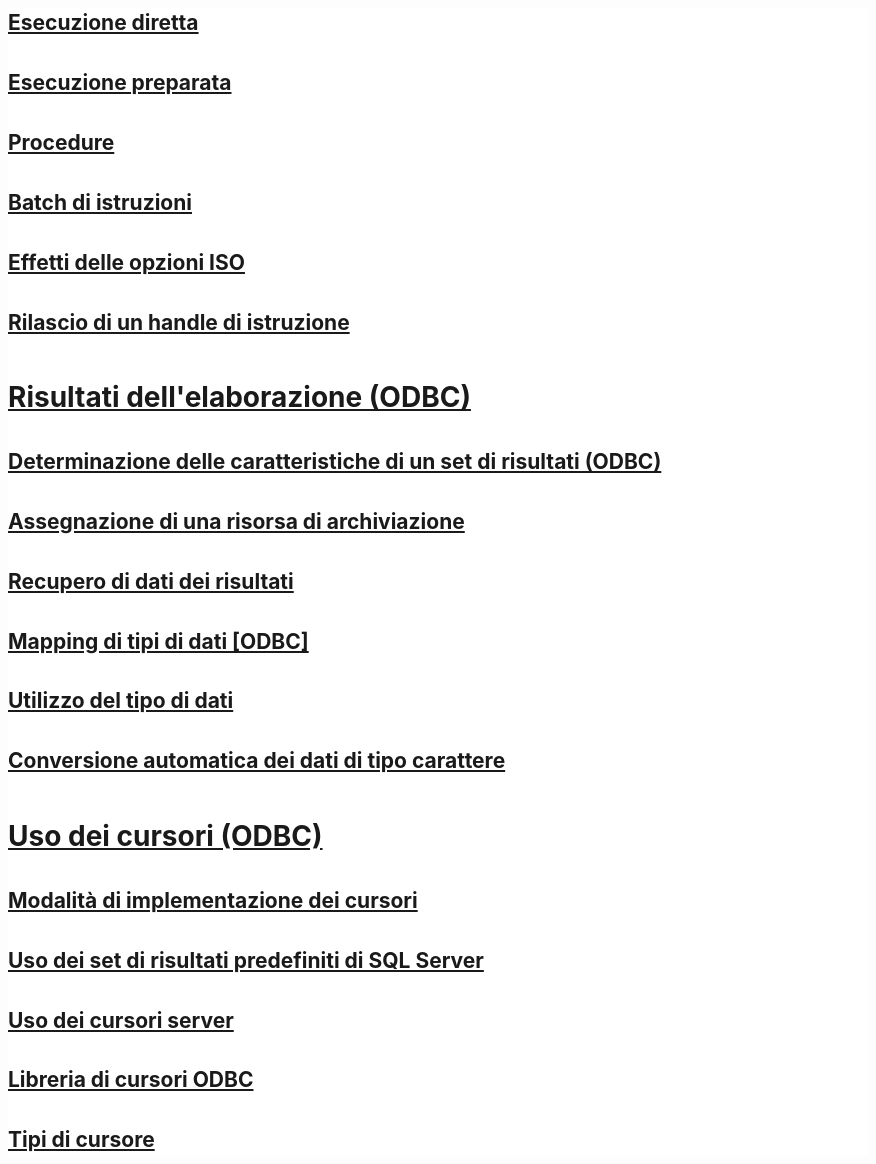 ## [Esecuzione diretta](../../native-client-odbc-queries/executing-statements/direct-execution.md)
## [Esecuzione preparata](../../native-client-odbc-queries/executing-statements/prepared-execution.md)
## [Procedure](../../native-client-odbc-queries/executing-statements/procedures.md)
## [Batch di istruzioni](../../native-client-odbc-queries/executing-statements/batches-of-statements.md)
## [Effetti delle opzioni ISO](../../native-client-odbc-queries/executing-statements/effects-of-iso-options.md)
## [Rilascio di un handle di istruzione](../../native-client-odbc-queries/freeing-a-statement-handle.md)
# [Risultati dell'elaborazione (ODBC)](../../native-client-odbc-results/processing-results-odbc.md)
## [Determinazione delle caratteristiche di un set di risultati (ODBC)](../../native-client-odbc-results/determining-the-characteristics-of-a-result-set-odbc.md)
## [Assegnazione di una risorsa di archiviazione](../../native-client-odbc-results/assigning-storage.md)
## [Recupero di dati dei risultati](../../native-client-odbc-results/fetching-result-data.md)
## [Mapping di tipi di dati [ODBC]](../../native-client-odbc-results/mapping-data-types-odbc.md)
## [Utilizzo del tipo di dati](../../native-client-odbc-results/data-type-usage.md)
## [Conversione automatica dei dati di tipo carattere](../../native-client-odbc-results/autotranslation-of-character-data.md)
# [Uso dei cursori (ODBC)](../../native-client-odbc-cursors/using-cursors-odbc.md)
## [Modalità di implementazione dei cursori](../../native-client-odbc-cursors/implementation/how-cursors-are-implemented.md)
## [Uso dei set di risultati predefiniti di SQL Server](../../native-client-odbc-cursors/implementation/using-sql-server-default-result-sets.md)
## [Uso dei cursori server](../../native-client-odbc-cursors/implementation/using-server-cursors.md)
## [Libreria di cursori ODBC](../../native-client-odbc-cursors/implementation/odbc-cursor-library.md)
## [Tipi di cursore](../../native-client-odbc-cursors/cursor-types.md)
